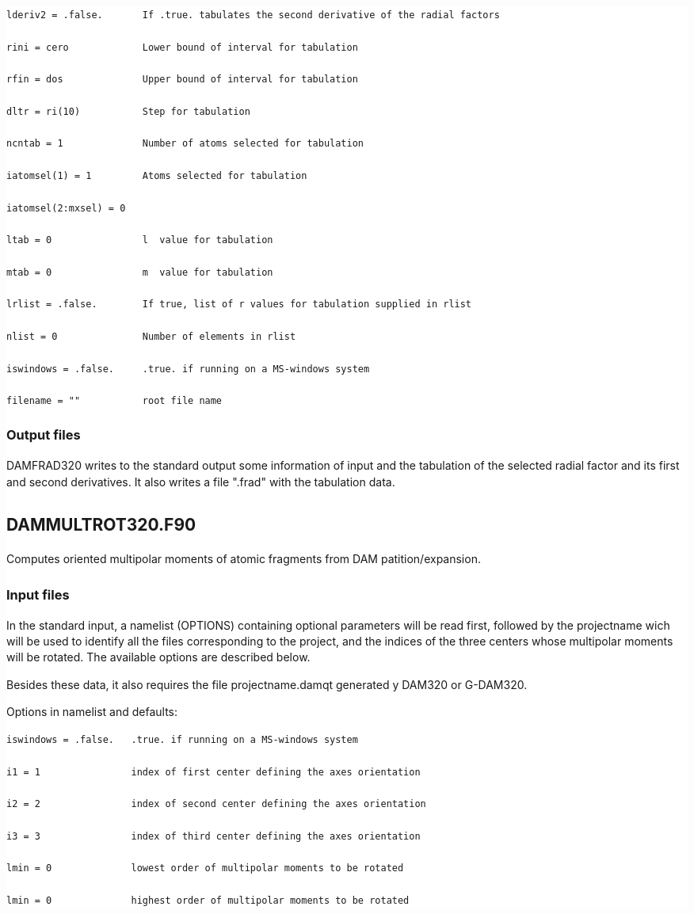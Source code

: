     lderiv2 = .false.       If .true. tabulates the second derivative of the radial factors

    rini = cero             Lower bound of interval for tabulation
    
    rfin = dos              Upper bound of interval for tabulation
    
    dltr = ri(10)           Step for tabulation
    
    ncntab = 1              Number of atoms selected for tabulation
    
    iatomsel(1) = 1         Atoms selected for tabulation
    
    iatomsel(2:mxsel) = 0    
    
    ltab = 0                l  value for tabulation
    
    mtab = 0                m  value for tabulation
    
    lrlist = .false.        If true, list of r values for tabulation supplied in rlist
    
    nlist = 0               Number of elements in rlist
    
    iswindows = .false.     .true. if running on a MS-windows system
    
    filename = ""           root file name

### Output files

DAMFRAD320 writes to the standard output some information of input and the tabulation of the selected radial factor
and its first and second derivatives.
It also writes a file ".frad" with the tabulation data.

DAMMULTROT320.F90
-----------------

Computes oriented multipolar moments of atomic fragments from DAM patition/expansion.

### Input files

In the standard input, a namelist (OPTIONS) containing optional parameters will be read first, 
followed by the projectname wich will be used to identify all the files corresponding to the project, 
and the indices of the three centers whose multipolar moments will be rotated.
The available options are described below. 

Besides these data, it also requires the file projectname.damqt generated y DAM320 or G-DAM320.

Options in namelist and defaults:

    iswindows = .false.   .true. if running on a MS-windows system
    
    i1 = 1                index of first center defining the axes orientation
    
    i2 = 2                index of second center defining the axes orientation
    
    i3 = 3                index of third center defining the axes orientation
    
    lmin = 0              lowest order of multipolar moments to be rotated
    
    lmin = 0              highest order of multipolar moments to be rotated
    